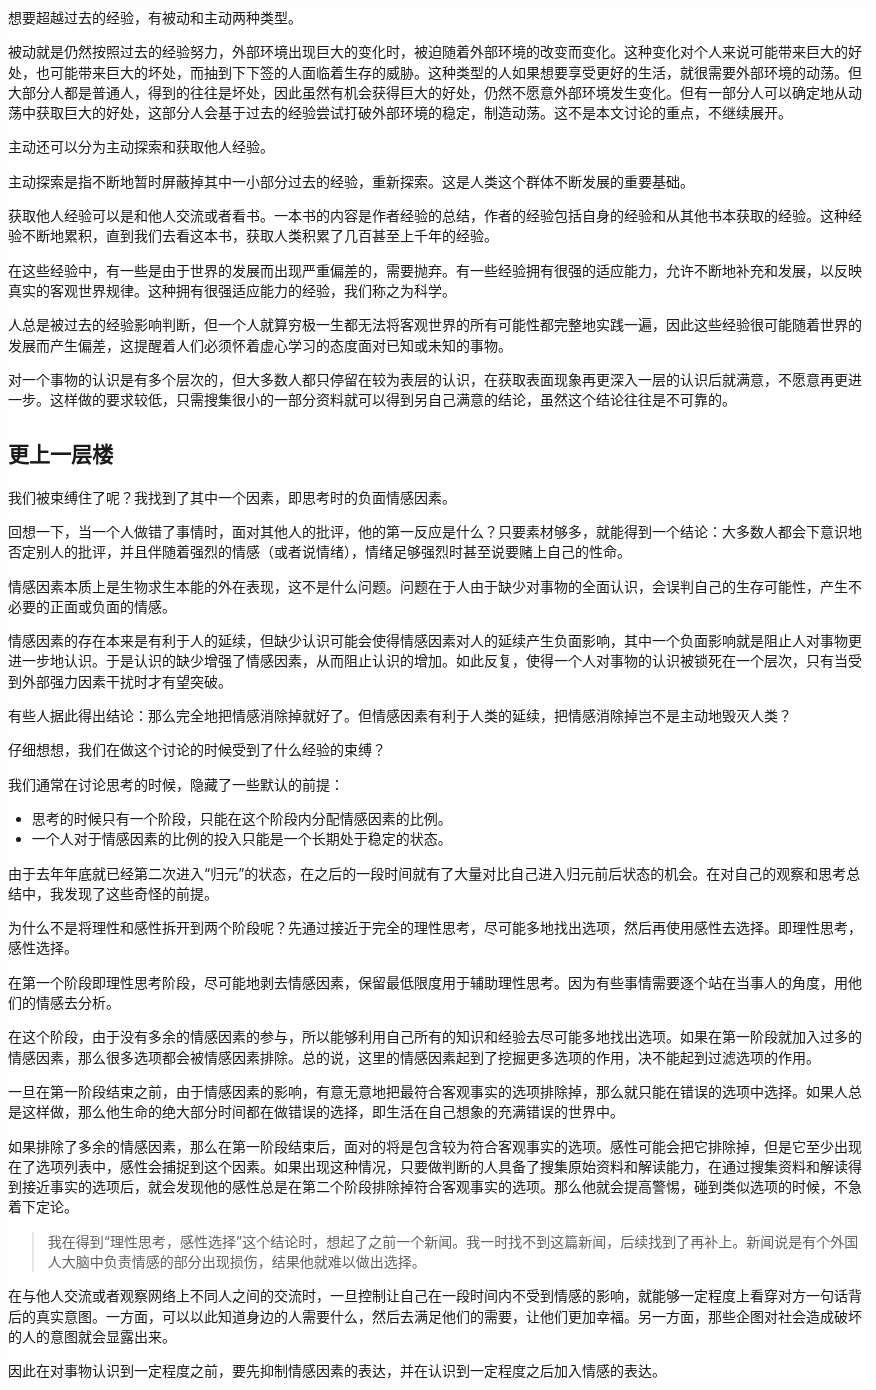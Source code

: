 想要超越过去的经验，有被动和主动两种类型。

被动就是仍然按照过去的经验努力，外部环境出现巨大的变化时，被迫随着外部环境的改变而变化。这种变化对个人来说可能带来巨大的好处，也可能带来巨大的坏处，而抽到下下签的人面临着生存的威胁。这种类型的人如果想要享受更好的生活，就很需要外部环境的动荡。但大部分人都是普通人，得到的往往是坏处，因此虽然有机会获得巨大的好处，仍然不愿意外部环境发生变化。但有一部分人可以确定地从动荡中获取巨大的好处，这部分人会基于过去的经验尝试打破外部环境的稳定，制造动荡。这不是本文讨论的重点，不继续展开。

主动还可以分为主动探索和获取他人经验。

主动探索是指不断地暂时屏蔽掉其中一小部分过去的经验，重新探索。这是人类这个群体不断发展的重要基础。

获取他人经验可以是和他人交流或者看书。一本书的内容是作者经验的总结，作者的经验包括自身的经验和从其他书本获取的经验。这种经验不断地累积，直到我们去看这本书，获取人类积累了几百甚至上千年的经验。

在这些经验中，有一些是由于世界的发展而出现严重偏差的，需要抛弃。有一些经验拥有很强的适应能力，允许不断地补充和发展，以反映真实的客观世界规律。这种拥有很强适应能力的经验，我们称之为科学。

人总是被过去的经验影响判断，但一个人就算穷极一生都无法将客观世界的所有可能性都完整地实践一遍，因此这些经验很可能随着世界的发展而产生偏差，这提醒着人们必须怀着虚心学习的态度面对已知或未知的事物。

对一个事物的认识是有多个层次的，但大多数人都只停留在较为表层的认识，在获取表面现象再更深入一层的认识后就满意，不愿意再更进一步。这样做的要求较低，只需搜集很小的一部分资料就可以得到另自己满意的结论，虽然这个结论往往是不可靠的。

## 更上一层楼

我们被束缚住了呢？我找到了其中一个因素，即思考时的负面情感因素。

回想一下，当一个人做错了事情时，面对其他人的批评，他的第一反应是什么？只要素材够多，就能得到一个结论：大多数人都会下意识地否定别人的批评，并且伴随着强烈的情感（或者说情绪），情绪足够强烈时甚至说要赌上自己的性命。

情感因素本质上是生物求生本能的外在表现，这不是什么问题。问题在于人由于缺少对事物的全面认识，会误判自己的生存可能性，产生不必要的正面或负面的情感。

情感因素的存在本来是有利于人的延续，但缺少认识可能会使得情感因素对人的延续产生负面影响，其中一个负面影响就是阻止人对事物更进一步地认识。于是认识的缺少增强了情感因素，从而阻止认识的增加。如此反复，使得一个人对事物的认识被锁死在一个层次，只有当受到外部强力因素干扰时才有望突破。

有些人据此得出结论：那么完全地把情感消除掉就好了。但情感因素有利于人类的延续，把情感消除掉岂不是主动地毁灭人类？

仔细想想，我们在做这个讨论的时候受到了什么经验的束缚？

我们通常在讨论思考的时候，隐藏了一些默认的前提：

- 思考的时候只有一个阶段，只能在这个阶段内分配情感因素的比例。
- 一个人对于情感因素的比例的投入只能是一个长期处于稳定的状态。

由于去年年底就已经第二次进入“归元”的状态，在之后的一段时间就有了大量对比自己进入归元前后状态的机会。在对自己的观察和思考总结中，我发现了这些奇怪的前提。

为什么不是将理性和感性拆开到两个阶段呢？先通过接近于完全的理性思考，尽可能多地找出选项，然后再使用感性去选择。即理性思考，感性选择。

在第一个阶段即理性思考阶段，尽可能地剥去情感因素，保留最低限度用于辅助理性思考。因为有些事情需要逐个站在当事人的角度，用他们的情感去分析。

在这个阶段，由于没有多余的情感因素的参与，所以能够利用自己所有的知识和经验去尽可能多地找出选项。如果在第一阶段就加入过多的情感因素，那么很多选项都会被情感因素排除。总的说，这里的情感因素起到了挖掘更多选项的作用，决不能起到过滤选项的作用。

一旦在第一阶段结束之前，由于情感因素的影响，有意无意地把最符合客观事实的选项排除掉，那么就只能在错误的选项中选择。如果人总是这样做，那么他生命的绝大部分时间都在做错误的选择，即生活在自己想象的充满错误的世界中。

如果排除了多余的情感因素，那么在第一阶段结束后，面对的将是包含较为符合客观事实的选项。感性可能会把它排除掉，但是它至少出现在了选项列表中，感性会捕捉到这个因素。如果出现这种情况，只要做判断的人具备了搜集原始资料和解读能力，在通过搜集资料和解读得到接近事实的选项后，就会发现他的感性总是在第二个阶段排除掉符合客观事实的选项。那么他就会提高警惕，碰到类似选项的时候，不急着下定论。

> 我在得到“理性思考，感性选择”这个结论时，想起了之前一个新闻。我一时找不到这篇新闻，后续找到了再补上。新闻说是有个外国人大脑中负责情感的部分出现损伤，结果他就难以做出选择。

在与他人交流或者观察网络上不同人之间的交流时，一旦控制让自己在一段时间内不受到情感的影响，就能够一定程度上看穿对方一句话背后的真实意图。一方面，可以以此知道身边的人需要什么，然后去满足他们的需要，让他们更加幸福。另一方面，那些企图对社会造成破坏的人的意图就会显露出来。

因此在对事物认识到一定程度之前，要先抑制情感因素的表达，并在认识到一定程度之后加入情感的表达。
